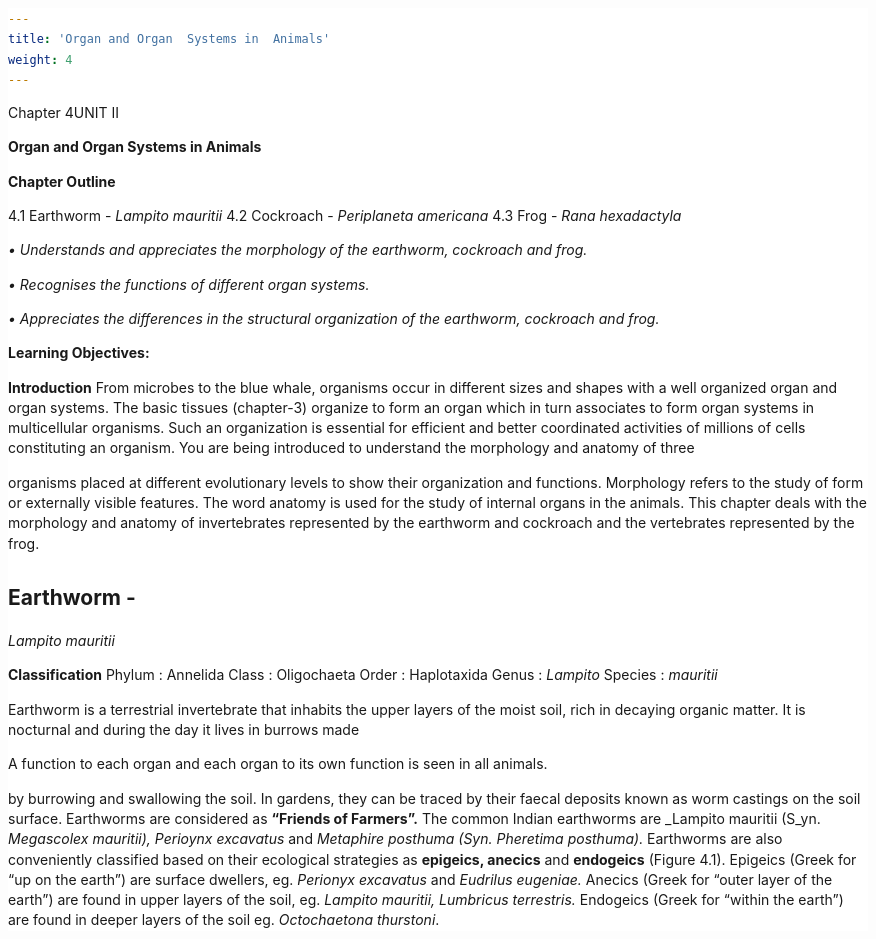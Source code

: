 ```yaml
---
title: 'Organ and Organ  Systems in  Animals'
weight: 4
---
```


  

Chapter 4UNIT II

**Organ and Organ Systems in Animals**

**Chapter Outline**

4.1 Earthworm - _Lampito mauritii_ 4.2 Cockroach - _Periplaneta americana_ 4.3 Frog - _Rana hexadactyla_

_• Understands and appreciates the morphology of the earthworm, cockroach and frog._

_• Recognises the functions of different organ systems._

_• Appreciates the differences in the structural organization of the earthworm, cockroach and frog._

**Learning Objectives:**

**Introduction** From microbes to the blue whale, organisms occur in different sizes and shapes with a well organized organ and organ systems. The basic tissues (chapter-3) organize to form an organ which in turn associates to form organ systems in multicellular organisms. Such an organization is essential for efficient and better coordinated activities of millions of cells constituting an organism. You are being introduced to understand the morphology and anatomy of three  

organisms placed at different evolutionary levels to show their organization and functions. Morphology refers to the study of form or externally visible features. The word anatomy is used for the study of internal organs in the animals. This chapter deals with the morphology and anatomy of invertebrates represented by the earthworm and cockroach and the vertebrates represented by the frog.

## Earthworm -
 _Lampito mauritii_

**Classification** Phylum : Annelida Class : Oligochaeta Order : Haplotaxida Genus : _Lampito_ Species : _mauritii_

Earthworm is a terrestrial invertebrate that inhabits the upper layers of the moist soil, rich in decaying organic matter. It is nocturnal and during the day it lives in burrows made

A function to each organ and each organ to its own function is seen in all animals.




  

by burrowing and swallowing the soil. In gardens, they can be traced by their faecal deposits known as worm castings on the soil surface. Earthworms are considered as **“Friends of Farmers”.** The common Indian earthworms are _Lampito mauritii (S_yn. _Megascolex mauritii), Perioynx excavatus_ and _Metaphire posthuma (_Syn_. Pheretima posthuma)._ Earthworms are also conveniently classified based on their ecological strategies as **epigeics, anecics** and **endogeics** (Figure 4.1). Epigeics (Greek for “up on the earth”) are surface dwellers, eg. _Perionyx excavatus_ and _Eudrilus eugeniae._ Anecics (Greek for “outer layer of the earth”) are found in upper layers of the soil, eg. _Lampito mauritii, Lumbricus terrestris._ Endogeics (Greek for “within the earth”) are found in deeper layers of the soil eg. _Octochaetona thurstoni_.
